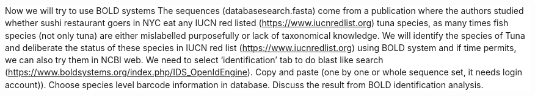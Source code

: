 Now we will try to use BOLD systems
The sequences (databasesearch.fasta) come from a publication where the authors studied whether sushi restaurant goers in NYC eat any IUCN red listed (https://www.iucnredlist.org) tuna species, as many times fish species (not only tuna) are either mislabelled purposefully or lack of taxonomical knowledge. We will identify the species of Tuna and deliberate the status of these species in IUCN red list (https://www.iucnredlist.org) using BOLD system and if time permits, we can also try them in NCBI web. 
We need to select ‘identification’ tab to do blast like search (https://www.boldsystems.org/index.php/IDS_OpenIdEngine). Copy and paste (one by one or whole sequence set, it needs login account)). Choose species level barcode information in database. Discuss the result from BOLD identification analysis.
